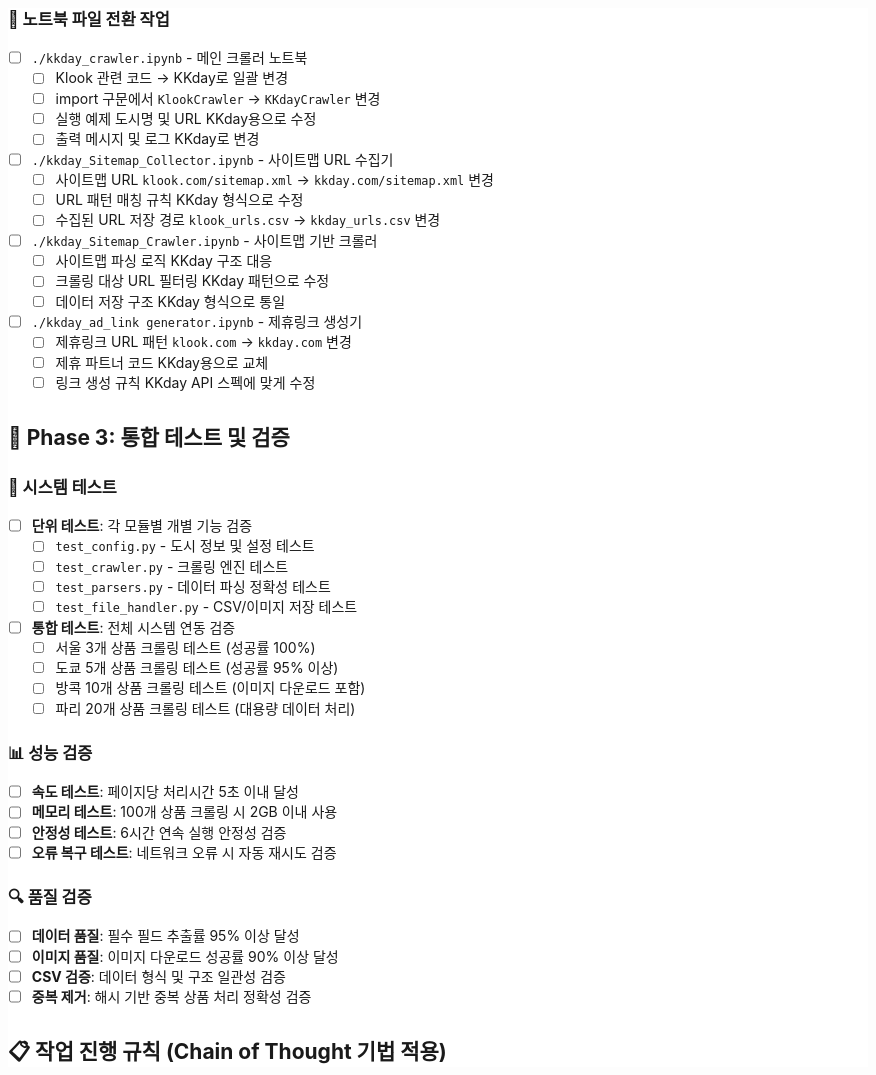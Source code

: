 ### 📓 노트북 파일 전환 작업
- [ ] `./kkday_crawler.ipynb` - 메인 크롤러 노트북
  - [ ] Klook 관련 코드 → KKday로 일괄 변경
  - [ ] import 구문에서 `KlookCrawler` → `KKdayCrawler` 변경
  - [ ] 실행 예제 도시명 및 URL KKday용으로 수정
  - [ ] 출력 메시지 및 로그 KKday로 변경

- [ ] `./kkday_Sitemap_Collector.ipynb` - 사이트맵 URL 수집기
  - [ ] 사이트맵 URL `klook.com/sitemap.xml` → `kkday.com/sitemap.xml` 변경
  - [ ] URL 패턴 매칭 규칙 KKday 형식으로 수정
  - [ ] 수집된 URL 저장 경로 `klook_urls.csv` → `kkday_urls.csv` 변경

- [ ] `./kkday_Sitemap_Crawler.ipynb` - 사이트맵 기반 크롤러
  - [ ] 사이트맵 파싱 로직 KKday 구조 대응
  - [ ] 크롤링 대상 URL 필터링 KKday 패턴으로 수정  
  - [ ] 데이터 저장 구조 KKday 형식으로 통일

- [ ] `./kkday_ad_link generator.ipynb` - 제휴링크 생성기
  - [ ] 제휴링크 URL 패턴 `klook.com` → `kkday.com` 변경
  - [ ] 제휴 파트너 코드 KKday용으로 교체
  - [ ] 링크 생성 규칙 KKday API 스펙에 맞게 수정

## 🎯 Phase 3: 통합 테스트 및 검증

### 🧪 시스템 테스트
- [ ] **단위 테스트**: 각 모듈별 개별 기능 검증
  - [ ] `test_config.py` - 도시 정보 및 설정 테스트
  - [ ] `test_crawler.py` - 크롤링 엔진 테스트  
  - [ ] `test_parsers.py` - 데이터 파싱 정확성 테스트
  - [ ] `test_file_handler.py` - CSV/이미지 저장 테스트

- [ ] **통합 테스트**: 전체 시스템 연동 검증
  - [ ] 서울 3개 상품 크롤링 테스트 (성공률 100%)
  - [ ] 도쿄 5개 상품 크롤링 테스트 (성공률 95% 이상)
  - [ ] 방콕 10개 상품 크롤링 테스트 (이미지 다운로드 포함)
  - [ ] 파리 20개 상품 크롤링 테스트 (대용량 데이터 처리)

### 📊 성능 검증
- [ ] **속도 테스트**: 페이지당 처리시간 5초 이내 달성
- [ ] **메모리 테스트**: 100개 상품 크롤링 시 2GB 이내 사용
- [ ] **안정성 테스트**: 6시간 연속 실행 안정성 검증  
- [ ] **오류 복구 테스트**: 네트워크 오류 시 자동 재시도 검증

### 🔍 품질 검증  
- [ ] **데이터 품질**: 필수 필드 추출률 95% 이상 달성
- [ ] **이미지 품질**: 이미지 다운로드 성공률 90% 이상 달성
- [ ] **CSV 검증**: 데이터 형식 및 구조 일관성 검증
- [ ] **중복 제거**: 해시 기반 중복 상품 처리 정확성 검증

## 📋 작업 진행 규칙 (Chain of Thought 기법 적용)
